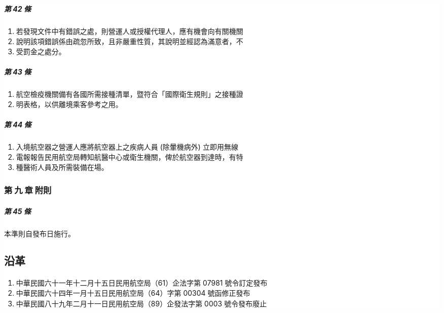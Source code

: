 ##### 第 42 條
1. 若發現文件中有錯誤之處，則營運人或授權代理人，應有機會向有關機關
1. 說明該項錯誤係由疏忽所致，且非嚴重性質，其說明並經認為滿意者，不
1. 受罰金之處分。

##### 第 43 條
1. 航空檢疫機關備有各國所需接種清單，暨符合「國際衛生規則」之接種證
1. 明表格，以供離境乘客參考之用。

##### 第 44 條
1. 入境航空器之營運人應將航空器上之疾病人員 (除暈機病外) 立即用無線
1. 電報報告民用航空局轉知航醫中心或衛生機關，俾於航空器到達時，有特
1. 種醫術人員及所需裝備在場。

### 第 九 章 附則

##### 第 45 條
本準則自發布日施行。

## 沿革
1. 中華民國六十一年十二月十五日民用航空局（61）企法字第 07981  號令訂定發布
1. 中華民國六十四年一月十五日民用航空局（64）字第 00304  號函修正發布
1. 中華民國八十九年二月十一日民用航空局（89）企發法字第 0003 號令發布廢止
